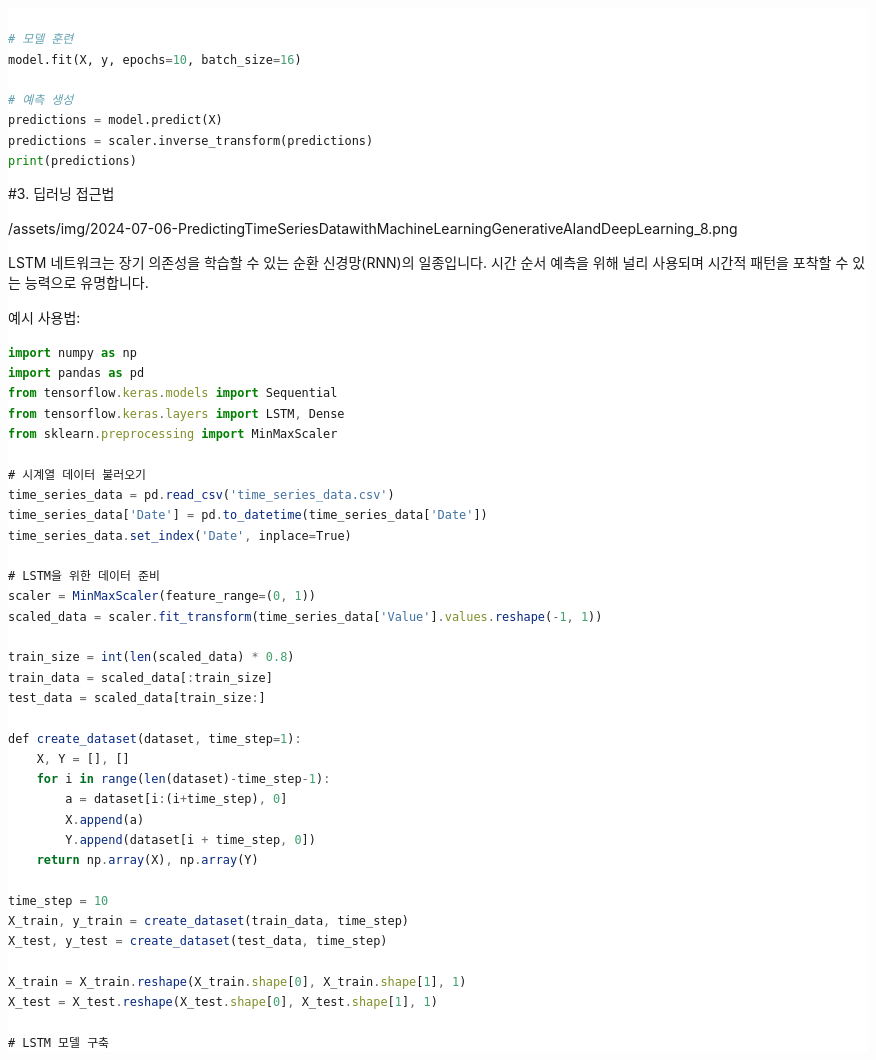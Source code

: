 ```python

# 모델 훈련
model.fit(X, y, epochs=10, batch_size=16)

# 예측 생성
predictions = model.predict(X)
predictions = scaler.inverse_transform(predictions)
print(predictions)
```

#3. 딥러닝 접근법



<ins class="adsbygoogle"
     style="display:block"
     data-ad-client="ca-pub-4877378276818686"
     data-ad-slot="1107185301"
     data-ad-format="auto"
     data-full-width-responsive="true"></ins>

<script>
     (adsbygoogle = window.adsbygoogle || []).push({});
</script>

/assets/img/2024-07-06-PredictingTimeSeriesDatawithMachineLearningGenerativeAIandDeepLearning_8.png

LSTM 네트워크는 장기 의존성을 학습할 수 있는 순환 신경망(RNN)의 일종입니다. 시간 순서 예측을 위해 널리 사용되며 시간적 패턴을 포착할 수 있는 능력으로 유명합니다.

예시 사용법:

```js
import numpy as np
import pandas as pd
from tensorflow.keras.models import Sequential
from tensorflow.keras.layers import LSTM, Dense
from sklearn.preprocessing import MinMaxScaler

# 시계열 데이터 불러오기
time_series_data = pd.read_csv('time_series_data.csv')
time_series_data['Date'] = pd.to_datetime(time_series_data['Date'])
time_series_data.set_index('Date', inplace=True)

# LSTM을 위한 데이터 준비
scaler = MinMaxScaler(feature_range=(0, 1))
scaled_data = scaler.fit_transform(time_series_data['Value'].values.reshape(-1, 1))

train_size = int(len(scaled_data) * 0.8)
train_data = scaled_data[:train_size]
test_data = scaled_data[train_size:]

def create_dataset(dataset, time_step=1):
    X, Y = [], []
    for i in range(len(dataset)-time_step-1):
        a = dataset[i:(i+time_step), 0]
        X.append(a)
        Y.append(dataset[i + time_step, 0])
    return np.array(X), np.array(Y)

time_step = 10
X_train, y_train = create_dataset(train_data, time_step)
X_test, y_test = create_dataset(test_data, time_step)

X_train = X_train.reshape(X_train.shape[0], X_train.shape[1], 1)
X_test = X_test.reshape(X_test.shape[0], X_test.shape[1], 1)

# LSTM 모델 구축
```